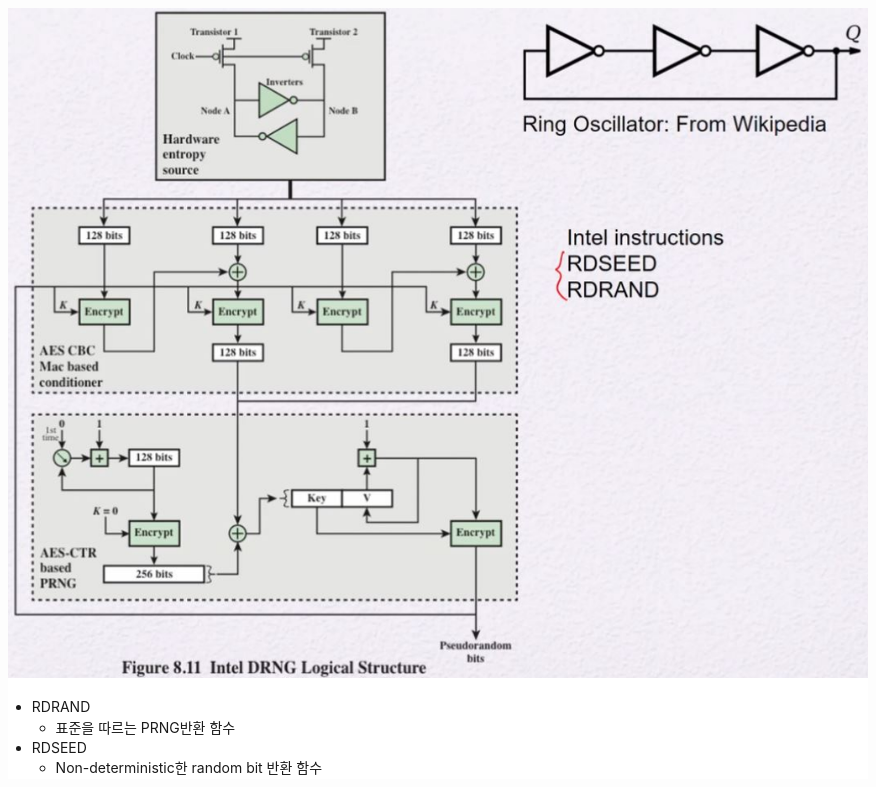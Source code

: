 ![Intel-DRNG-Logical-Structure](./img/Intel-DRNG-Logical-Structure.JPG)
- RDRAND
    - 표준을 따르는 PRNG반환 함수
- RDSEED
    - Non-deterministic한 random bit 반환 함수